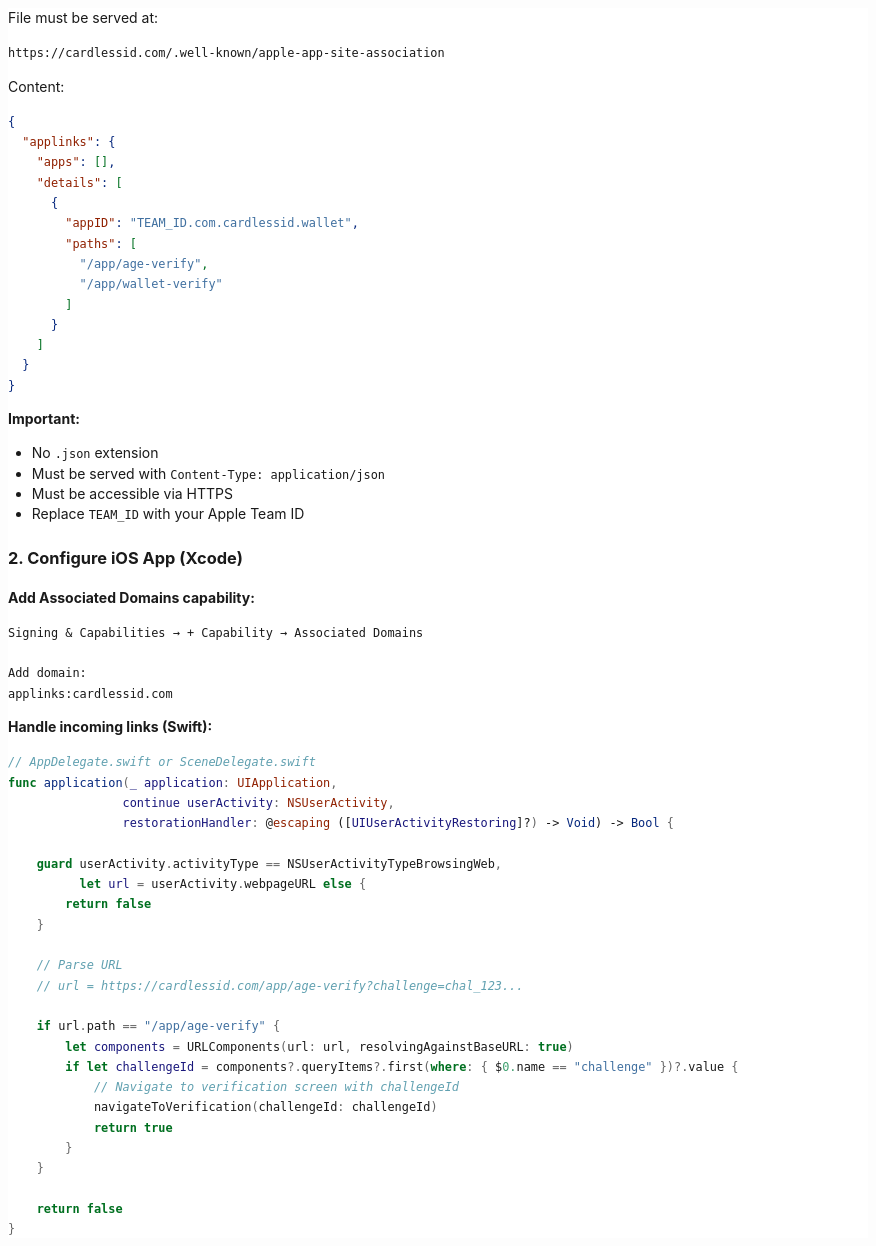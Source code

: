File must be served at:
```
https://cardlessid.com/.well-known/apple-app-site-association
```

Content:
```json
{
  "applinks": {
    "apps": [],
    "details": [
      {
        "appID": "TEAM_ID.com.cardlessid.wallet",
        "paths": [
          "/app/age-verify",
          "/app/wallet-verify"
        ]
      }
    ]
  }
}
```

**Important:**
- No `.json` extension
- Must be served with `Content-Type: application/json`
- Must be accessible via HTTPS
- Replace `TEAM_ID` with your Apple Team ID

### 2. Configure iOS App (Xcode)

**Add Associated Domains capability:**
```
Signing & Capabilities → + Capability → Associated Domains

Add domain:
applinks:cardlessid.com
```

**Handle incoming links (Swift):**
```swift
// AppDelegate.swift or SceneDelegate.swift
func application(_ application: UIApplication,
                continue userActivity: NSUserActivity,
                restorationHandler: @escaping ([UIUserActivityRestoring]?) -> Void) -> Bool {

    guard userActivity.activityType == NSUserActivityTypeBrowsingWeb,
          let url = userActivity.webpageURL else {
        return false
    }

    // Parse URL
    // url = https://cardlessid.com/app/age-verify?challenge=chal_123...

    if url.path == "/app/age-verify" {
        let components = URLComponents(url: url, resolvingAgainstBaseURL: true)
        if let challengeId = components?.queryItems?.first(where: { $0.name == "challenge" })?.value {
            // Navigate to verification screen with challengeId
            navigateToVerification(challengeId: challengeId)
            return true
        }
    }

    return false
}
```